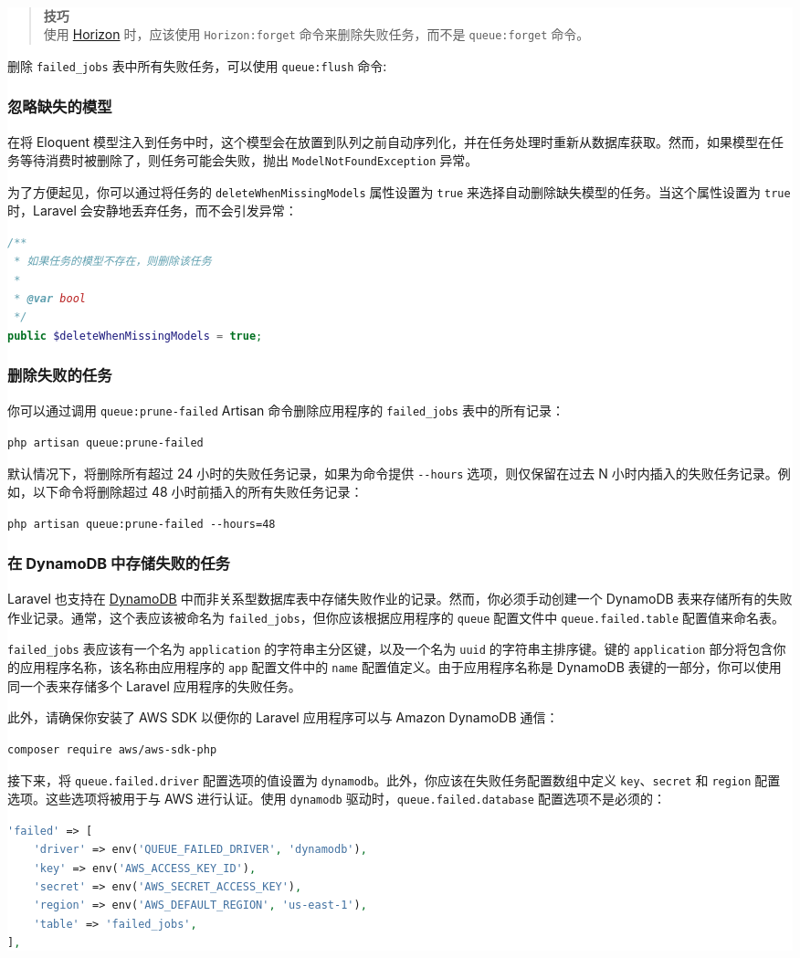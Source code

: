 > **技巧**  
> 使用 [Horizon](https://learnku.com/docs/laravel/11.x/horizonmd) 时，应该使用 `Horizon:forget` 命令来删除失败任务，而不是 `queue:forget` 命令。

删除 `failed_jobs` 表中所有失败任务，可以使用 `queue:flush` 命令:

### 忽略缺失的模型

在将 Eloquent 模型注入到任务中时，这个模型会在放置到队列之前自动序列化，并在任务处理时重新从数据库获取。然而，如果模型在任务等待消费时被删除了，则任务可能会失败，抛出 `ModelNotFoundException` 异常。

为了方便起见，你可以通过将任务的 `deleteWhenMissingModels` 属性设置为 `true` 来选择自动删除缺失模型的任务。当这个属性设置为 `true` 时，Laravel 会安静地丢弃任务，而不会引发异常：

```php
/**
 * 如果任务的模型不存在，则删除该任务
 *
 * @var bool
 */
public $deleteWhenMissingModels = true;
```

### 删除失败的任务

你可以通过调用 `queue:prune-failed` Artisan 命令删除应用程序的 `failed_jobs` 表中的所有记录：

```shell
php artisan queue:prune-failed
```

默认情况下，将删除所有超过 24 小时的失败任务记录，如果为命令提供 `--hours` 选项，则仅保留在过去 N 小时内插入的失败任务记录。例如，以下命令将删除超过 48 小时前插入的所有失败任务记录：

```shell
php artisan queue:prune-failed --hours=48
```

### 在 DynamoDB 中存储失败的任务

Laravel 也支持在 [DynamoDB](https://aws.amazon.com/dynamodb) 中而非关系型数据库表中存储失败作业的记录。然而，你必须手动创建一个 DynamoDB 表来存储所有的失败作业记录。通常，这个表应该被命名为 `failed_jobs`，但你应该根据应用程序的 `queue` 配置文件中 `queue.failed.table` 配置值来命名表。

`failed_jobs` 表应该有一个名为 `application` 的字符串主分区键，以及一个名为 `uuid` 的字符串主排序键。键的 `application` 部分将包含你的应用程序名称，该名称由应用程序的 `app` 配置文件中的 `name` 配置值定义。由于应用程序名称是 DynamoDB 表键的一部分，你可以使用同一个表来存储多个 Laravel 应用程序的失败任务。

此外，请确保你安装了 AWS SDK 以便你的 Laravel 应用程序可以与 Amazon DynamoDB 通信：

```shell
composer require aws/aws-sdk-php
```

接下来，将 `queue.failed.driver` 配置选项的值设置为 `dynamodb`。此外，你应该在失败任务配置数组中定义 `key`、`secret` 和 `region` 配置选项。这些选项将被用于与 AWS 进行认证。使用 `dynamodb` 驱动时，`queue.failed.database` 配置选项不是必须的：

```php
'failed' => [
    'driver' => env('QUEUE_FAILED_DRIVER', 'dynamodb'),
    'key' => env('AWS_ACCESS_KEY_ID'),
    'secret' => env('AWS_SECRET_ACCESS_KEY'),
    'region' => env('AWS_DEFAULT_REGION', 'us-east-1'),
    'table' => 'failed_jobs',
],
```
